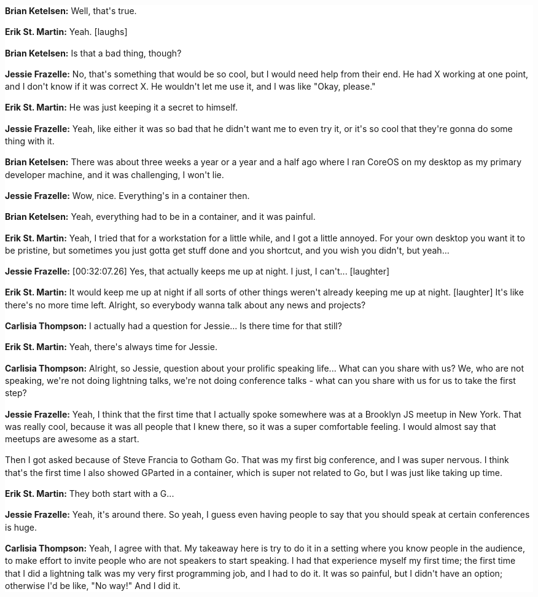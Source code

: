 **Brian Ketelsen:** Well, that's true.

**Erik St. Martin:** Yeah. \[laughs\]

**Brian Ketelsen:** Is that a bad thing, though?

**Jessie Frazelle:** No, that's something that would be so cool, but I would need help from their end. He had X working at one point, and I don't know if it was correct X. He wouldn't let me use it, and I was like "Okay, please."

**Erik St. Martin:** He was just keeping it a secret to himself.

**Jessie Frazelle:** Yeah, like either it was so bad that he didn't want me to even try it, or it's so cool that they're gonna do some thing with it.

**Brian Ketelsen:** There was about three weeks a year or a year and a half ago where I ran CoreOS on my desktop as my primary developer machine, and it was challenging, I won't lie.

**Jessie Frazelle:** Wow, nice. Everything's in a container then.

**Brian Ketelsen:** Yeah, everything had to be in a container, and it was painful.

**Erik St. Martin:** Yeah, I tried that for a workstation for a little while, and I got a little annoyed. For your own desktop you want it to be pristine, but sometimes you just gotta get stuff done and you shortcut, and you wish you didn't, but yeah...

**Jessie Frazelle:** \[00:32:07.26\] Yes, that actually keeps me up at night. I just, I can't... \[laughter\]

**Erik St. Martin:** It would keep me up at night if all sorts of other things weren't already keeping me up at night. \[laughter\] It's like there's no more time left. Alright, so everybody wanna talk about any news and projects?

**Carlisia Thompson:** I actually had a question for Jessie... Is there time for that still?

**Erik St. Martin:** Yeah, there's always time for Jessie.

**Carlisia Thompson:** Alright, so Jessie, question about your prolific speaking life... What can you share with us? We, who are not speaking, we're not doing lightning talks, we're not doing conference talks - what can you share with us for us to take the first step?

**Jessie Frazelle:** Yeah, I think that the first time that I actually spoke somewhere was at a Brooklyn JS meetup in New York. That was really cool, because it was all people that I knew there, so it was a super comfortable feeling. I would almost say that meetups are awesome as a start.

Then I got asked because of Steve Francia to Gotham Go. That was my first big conference, and I was super nervous. I think that's the first time I also showed GParted in a container, which is super not related to Go, but I was just like taking up time.

**Erik St. Martin:** They both start with a G...

**Jessie Frazelle:** Yeah, it's around there. So yeah, I guess even having people to say that you should speak at certain conferences is huge.

**Carlisia Thompson:** Yeah, I agree with that. My takeaway here is try to do it in a setting where you know people in the audience, to make effort to invite people who are not speakers to start speaking. I had that experience myself my first time; the first time that I did a lightning talk was my very first programming job, and I had to do it. It was so painful, but I didn't have an option; otherwise I'd be like, "No way!" And I did it.

